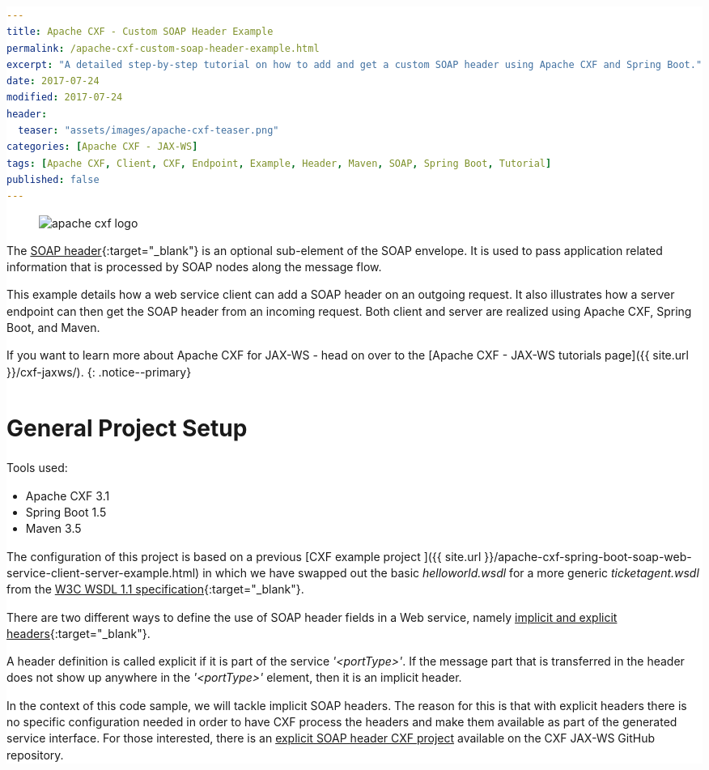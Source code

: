 ```yaml
---
title: Apache CXF - Custom SOAP Header Example
permalink: /apache-cxf-custom-soap-header-example.html
excerpt: "A detailed step-by-step tutorial on how to add and get a custom SOAP header using Apache CXF and Spring Boot."
date: 2017-07-24
modified: 2017-07-24
header:
  teaser: "assets/images/apache-cxf-teaser.png"
categories: [Apache CXF - JAX-WS]
tags: [Apache CXF, Client, CXF, Endpoint, Example, Header, Maven, SOAP, Spring Boot, Tutorial]
published: false
---
```


<figure>
    <img src="{{ site.url }}/assets/images/logos/apache-cxf-logo.png" alt="apache cxf logo" class="logo">
</figure>

The [SOAP header](https://www.w3.org/TR/2000/NOTE-SOAP-20000508/#_Toc478383497){:target="_blank"} is an optional sub-element of the SOAP envelope. It is used to pass application related information that is processed by SOAP nodes along the message flow.

This example details how a web service client can add a SOAP header on an outgoing request. It also illustrates how a server endpoint can then get the SOAP header from an incoming request. Both client and server are realized using Apache CXF, Spring Boot, and Maven.

If you want to learn more about Apache CXF for JAX-WS - head on over to the [Apache CXF - JAX-WS tutorials page]({{ site.url }}/cxf-jaxws/).
{: .notice--primary}

# General Project Setup

Tools used:
* Apache CXF 3.1
* Spring Boot 1.5
* Maven 3.5

The configuration of this project is based on a previous [CXF example project ]({{ site.url }}/apache-cxf-spring-boot-soap-web-service-client-server-example.html) in which we have swapped out the basic <var>helloworld.wsdl</var> for a more generic <var>ticketagent.wsdl</var> from the [W3C WSDL 1.1 specification](https://www.w3.org/TR/wsdl11elementidentifiers/#Iri-ref-ex){:target="_blank"}.

There are two different ways to define the use of SOAP header fields in a Web service, namely [implicit and explicit headers](https://www.ibm.com/developerworks/library/ws-tip-headers/index.html){:target="_blank"}.

A header definition is called explicit if it is part of the service <var>'&lt;portType&gt;'</var>. If the message part that is transferred in the header does not show up anywhere in the <var>'&lt;portType&gt;'</var> element, then it is an implicit header.

In the context of this code sample, we will tackle implicit SOAP headers. The reason for this is that with explicit headers there is no specific configuration needed in order to have CXF process the headers and make them available as part of the generated service interface. For those interested, there is an [explicit SOAP header CXF project](https://github.com/code-not-found/cxf-jaxws/tree/master/cxf-jaxws-soap-header-explicit) available on the CXF JAX-WS GitHub repository.
